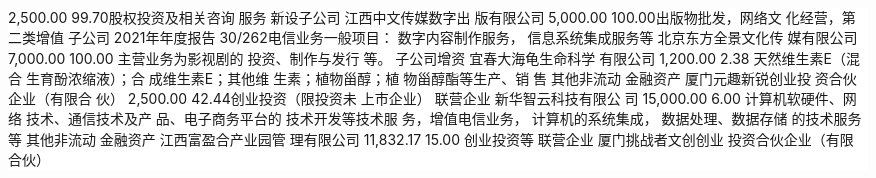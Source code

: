 2,500.00
99.70股权投资及相关咨询
服务
新设子公司
江西中文传媒数字出
版有限公司
5,000.00
100.00出版物批发，网络文
化经营，第二类增值
子公司
2021年年度报告
30/262电信业务一般项目：
数字内容制作服务，
信息系统集成服务等
北京东方全景文化传
媒有限公司
7,000.00
100.00
主营业务为影视剧的
投资、制作与发行
等。
子公司增资
宜春大海龟生命科学
有限公司
1,200.00
2.38
天然维生素E（混合
生育酚浓缩液）；合
成维生素E；其他维
生素；植物甾醇；植
物甾醇酯等生产、销
售
其他非流动
金融资产
厦门元趣新锐创业投
资合伙企业（有限合
伙）
2,500.00
42.44创业投资（限投资未
上市企业）
联营企业
新华智云科技有限公
司
15,000.00
6.00
计算机软硬件、网络
技术、通信技术及产
品、电子商务平台的
技术开发等技术服
务，增值电信业务，
计算机的系统集成，
数据处理、数据存储
的技术服务等
其他非流动
金融资产
江西富盈合产业园管
理有限公司
11,832.17
15.00
创业投资等
联营企业
厦门挑战者文创创业
投资合伙企业（有限
合伙）
